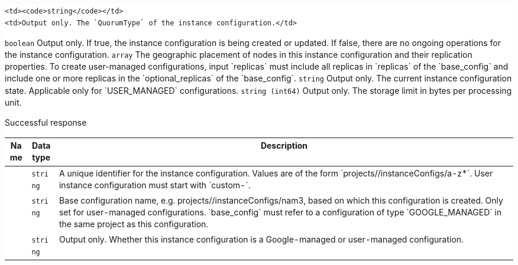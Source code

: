     <td><code>string</code></td>
    <td>Output only. The `QuorumType` of the instance configuration.</td>
</tr>
<tr>
    <td><CopyableCode code="reconciling" /></td>
    <td><code>boolean</code></td>
    <td>Output only. If true, the instance configuration is being created or updated. If false, there are no ongoing operations for the instance configuration.</td>
</tr>
<tr>
    <td><CopyableCode code="replicas" /></td>
    <td><code>array</code></td>
    <td>The geographic placement of nodes in this instance configuration and their replication properties. To create user-managed configurations, input `replicas` must include all replicas in `replicas` of the `base_config` and include one or more replicas in the `optional_replicas` of the `base_config`.</td>
</tr>
<tr>
    <td><CopyableCode code="state" /></td>
    <td><code>string</code></td>
    <td>Output only. The current instance configuration state. Applicable only for `USER_MANAGED` configurations.</td>
</tr>
<tr>
    <td><CopyableCode code="storageLimitPerProcessingUnit" /></td>
    <td><code>string (int64)</code></td>
    <td>Output only. The storage limit in bytes per processing unit.</td>
</tr>
</tbody>
</table>
</TabItem>
<TabItem value="projects_instance_configs_list">

Successful response

<table>
<thead>
    <tr>
    <th>Name</th>
    <th>Datatype</th>
    <th>Description</th>
    </tr>
</thead>
<tbody>
<tr>
    <td><CopyableCode code="name" /></td>
    <td><code>string</code></td>
    <td>A unique identifier for the instance configuration. Values are of the form `projects//instanceConfigs/a-z*`. User instance configuration must start with `custom-`.</td>
</tr>
<tr>
    <td><CopyableCode code="baseConfig" /></td>
    <td><code>string</code></td>
    <td>Base configuration name, e.g. projects//instanceConfigs/nam3, based on which this configuration is created. Only set for user-managed configurations. `base_config` must refer to a configuration of type `GOOGLE_MANAGED` in the same project as this configuration.</td>
</tr>
<tr>
    <td><CopyableCode code="configType" /></td>
    <td><code>string</code></td>
    <td>Output only. Whether this instance configuration is a Google-managed or user-managed configuration.</td>
</tr>
<tr>